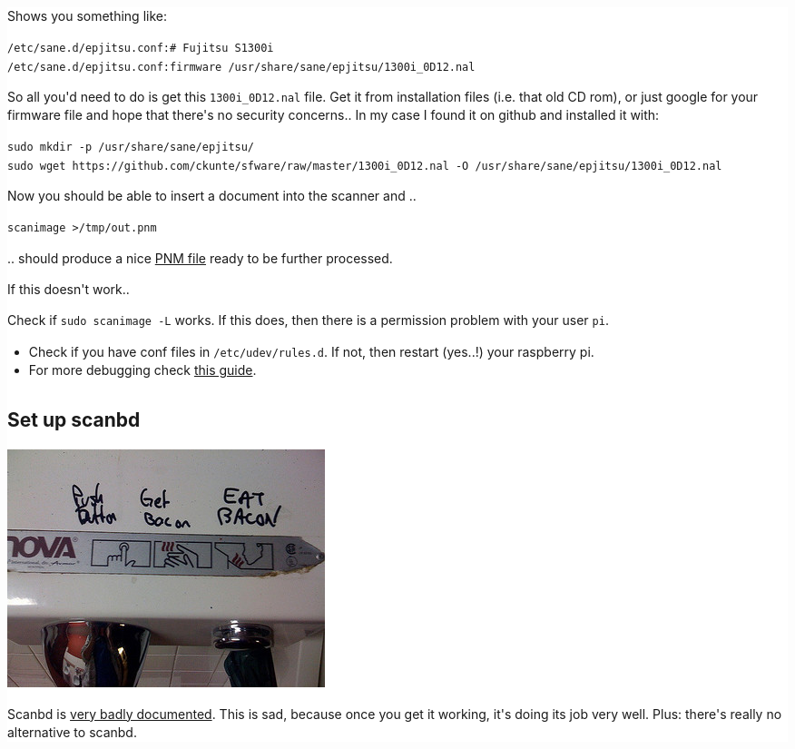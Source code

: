 Shows you something like:

```shell
/etc/sane.d/epjitsu.conf:# Fujitsu S1300i
/etc/sane.d/epjitsu.conf:firmware /usr/share/sane/epjitsu/1300i_0D12.nal
```

So all you'd need to do is get this `1300i_0D12.nal` file. Get it from installation files (i.e. that old CD rom), or just google for your firmware file and hope that there's no security concerns.. In my case I found it on github and installed it with:

```
sudo mkdir -p /usr/share/sane/epjitsu/
sudo wget https://github.com/ckunte/sfware/raw/master/1300i_0D12.nal -O /usr/share/sane/epjitsu/1300i_0D12.nal
```

Now you should be able to insert a document into the scanner and ..

```
scanimage >/tmp/out.pnm
```

.. should produce a nice [PNM file](https://en.wikipedia.org/wiki/Image_file_formats#PPM,_PGM,_PBM,_and_PNM) ready to be further processed.

If this doesn't work..

Check if `sudo scanimage -L` works. If this does, then there is a permission problem with your user `pi`. 

- Check if you have conf files in `/etc/udev/rules.d`. If not, then restart (yes..!) your raspberry pi.
- For more debugging check [this guide](https://wiki.archlinux.org/index.php/SANE#Permission_problem).

## Set up scanbd

<img src="/images/bacon.jpg" alt="Random button image to keep you motivated throughout this guide. And we're not even at half.. sheesh" class="caption" />

Scanbd is [very badly documented](https://sourceforge.net/projects/scanbd/reviews/#reviews-n-ratings). This is sad, because once you get it working, it's doing its job very well. Plus: there's really no alternative to scanbd.

